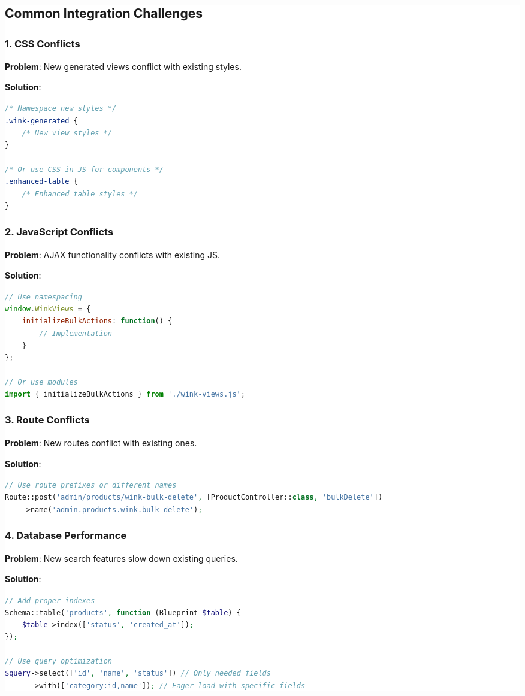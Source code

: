 ## Common Integration Challenges

### 1. **CSS Conflicts**

**Problem**: New generated views conflict with existing styles.

**Solution**:
```css
/* Namespace new styles */
.wink-generated {
    /* New view styles */
}

/* Or use CSS-in-JS for components */
.enhanced-table {
    /* Enhanced table styles */
}
```

### 2. **JavaScript Conflicts**

**Problem**: AJAX functionality conflicts with existing JS.

**Solution**:
```javascript
// Use namespacing
window.WinkViews = {
    initializeBulkActions: function() {
        // Implementation
    }
};

// Or use modules
import { initializeBulkActions } from './wink-views.js';
```

### 3. **Route Conflicts**

**Problem**: New routes conflict with existing ones.

**Solution**:
```php
// Use route prefixes or different names
Route::post('admin/products/wink-bulk-delete', [ProductController::class, 'bulkDelete'])
    ->name('admin.products.wink.bulk-delete');
```

### 4. **Database Performance**

**Problem**: New search features slow down existing queries.

**Solution**:
```php
// Add proper indexes
Schema::table('products', function (Blueprint $table) {
    $table->index(['status', 'created_at']);
});

// Use query optimization
$query->select(['id', 'name', 'status']) // Only needed fields
      ->with(['category:id,name']); // Eager load with specific fields
```
